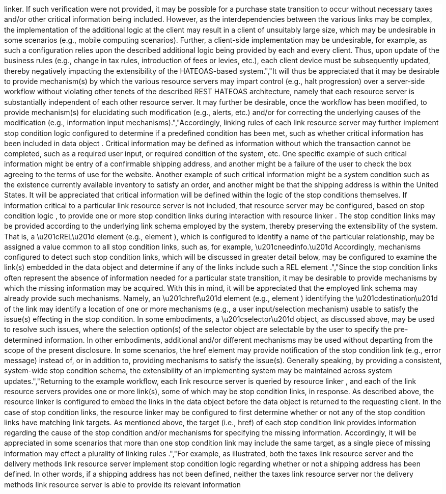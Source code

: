 linker. If such verification were not provided, it may be possible for a purchase state transition to occur without necessary taxes and\/or other critical information being included. However, as the interdependencies between the various links may be complex, the implementation of the additional logic at the client may result in a client of unsuitably large size, which may be undesirable in some scenarios (e.g., mobile computing scenarios). Further, a client-side implementation may be undesirable, for example, as such a configuration relies upon the described additional logic being provided by each and every client. Thus, upon update of the business rules (e.g., change in tax rules, introduction of fees or levies, etc.), each client device must be subsequently updated, thereby negatively impacting the extensibility of the HATEOAS-based system.","It will thus be appreciated that it may be desirable to provide mechanism(s) by which the various resource servers may impart control (e.g., halt progression) over a server-side workflow without violating other tenets of the described REST HATEOAS architecture, namely that each resource server is substantially independent of each other resource server. It may further be desirable, once the workflow has been modified, to provide mechanism(s) for elucidating such modification (e.g., alerts, etc.) and\/or for correcting the underlying causes of the modification (e.g., information input mechanisms).","Accordingly, linking rules  of each link resource server  may further implement stop condition logic  configured to determine if a predefined condition has been met, such as whether critical information has been included in data object . Critical information may be defined as information without which the transaction cannot be completed, such as a required user input, or required condition of the system, etc. One specific example of such critical information might be entry of a confirmable shipping address, and another might be a failure of the user to check the box agreeing to the terms of use for the website. Another example of such critical information might be a system condition such as the existence currently available inventory to satisfy an order, and another might be that the shipping address is within the United States. It will be appreciated that critical information will be defined within the logic of the stop conditions themselves. If information critical to a particular link resource server is not included, that resource server may be configured, based on stop condition logic , to provide one or more stop condition links during interaction with resource linker . The stop condition links may be provided according to the underlying link schema employed by the system, thereby preserving the extensibility of the system. That is, a \u201cREL\u201d element (e.g., element ), which is configured to identify a name of the particular relationship, may be assigned a value common to all stop condition links, such as, for example, \u201cneedinfo.\u201d Accordingly, mechanisms configured to detect such stop condition links, which will be discussed in greater detail below, may be configured to examine the link(s) embedded in the data object and determine if any of the links include such a REL element .","Since the stop condition links often represent the absence of information needed for a particular state transition, it may be desirable to provide mechanisms by which the missing information may be acquired. With this in mind, it will be appreciated that the employed link schema may already provide such mechanisms. Namely, an \u201chref\u201d element (e.g., element ) identifying the \u201cdestination\u201d of the link may identify a location of one or more mechanisms (e.g., a user input\/selection mechanism) usable to satisfy the issue(s) effecting in the stop condition. In some embodiments, a \u201cselector\u201d object, as discussed above, may be used to resolve such issues, where the selection option(s) of the selector object are selectable by the user to specify the pre-determined information. In other embodiments, additional and\/or different mechanisms may be used without departing from the scope of the present disclosure. In some scenarios, the href element may provide notification of the stop condition link (e.g., error message) instead of, or in addition to, providing mechanisms to satisfy the issue(s). Generally speaking, by providing a consistent, system-wide stop condition schema, the extensibility of an implementing system may be maintained across system updates.","Returning to the example workflow, each link resource server  is queried by resource linker , and each of the link resource servers provides one or more link(s), some of which may be stop condition links, in response. As described above, the resource linker is configured to embed the links in the data object before the data object is returned to the requesting client. In the case of stop condition links, the resource linker may be configured to first determine whether or not any of the stop condition links have matching link targets. As mentioned above, the target (i.e., href) of each stop condition link provides information regarding the cause of the stop condition and\/or mechanisms for specifying the missing information. Accordingly, it will be appreciated in some scenarios that more than one stop condition link may include the same target, as a single piece of missing information may effect a plurality of linking rules .","For example, as illustrated, both the taxes link resource server and the delivery methods link resource server implement stop condition logic  regarding whether or not a shipping address has been defined. In other words, if a shipping address has not been defined, neither the taxes link resource server nor the delivery methods link resource server is able to provide its relevant information